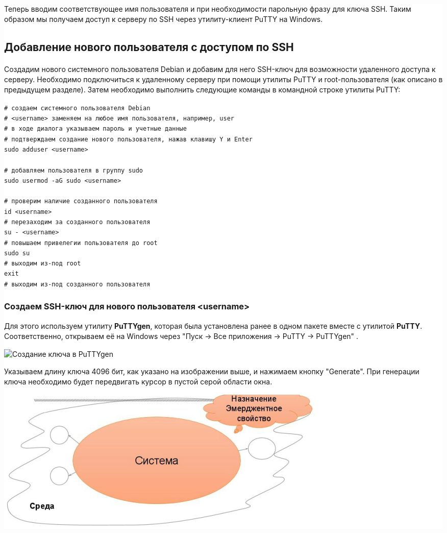 Теперь вводим соответствующее имя пользователя и при необходимости парольную фразу для ключа SSH. Таким образом мы получаем доступ к серверу по SSH через утилиту-клиент PuTTY на Windows. 

## Добавление нового пользователя с доступом по SSH

Создадим нового системного пользователя Debian и добавим для него SSH-ключ для возможности удаленного доступа к серверу. Необходимо подключиться к удаленному серверу при помощи утилиты PuTTY и root-пользователя \(как описано в предыдущем разделе\). Затем необходимо выполнить следующие команды в командной строке утилиты PuTTY:

```text
# создаем системного пользователя Debian
# <username> заменяем на любое имя пользователя, например, user
# в ходе диалога указываем пароль и учетные данные
# подтверждаем создание нового пользователя, нажав клавишу Y и Enter
sudo adduser <username>

# добавляем пользователя в группу sudo
sudo usermod -aG sudo <username>

# проверим наличие созданного пользователя
id <username>
# перезаходим за созданного пользователя
su - <username>
# повышаем привелегии пользователя до root
sudo su
# выходим из-под root
exit
# выходим из-под созданного пользователя
```

### Создаем SSH-ключ для нового пользователя &lt;username&gt;

Для этого используем утилиту **PuTTYgen**, которая была установлена ранее в одном пакете вместе с утилитой **PuTTY**. Соответственно, открываем её на Windows через "Пуск -&gt; Все приложения -&gt; PuTTY -&gt; PuTTYgen" .

![&#x421;&#x43E;&#x437;&#x434;&#x430;&#x43D;&#x438;&#x435; &#x43A;&#x43B;&#x44E;&#x447;&#x430; &#x432; PuTTYgen](../../.gitbook/assets/image%20%2833%29.png)

Указываем длину ключа 4096 бит, как указано на изображении выше, и нажимаем кнопку "Generate". При генерации ключа необходимо будет передвигать курсор в пустой серой области окна. 

![&#x421;&#x433;&#x435;&#x43D;&#x435;&#x440;&#x438;&#x440;&#x43E;&#x432;&#x430;&#x43D;&#x43D;&#x44B;&#x439; &#x43A;&#x43B;&#x44E;&#x447; SSH](../../.gitbook/assets/image%20%2824%29.png)
